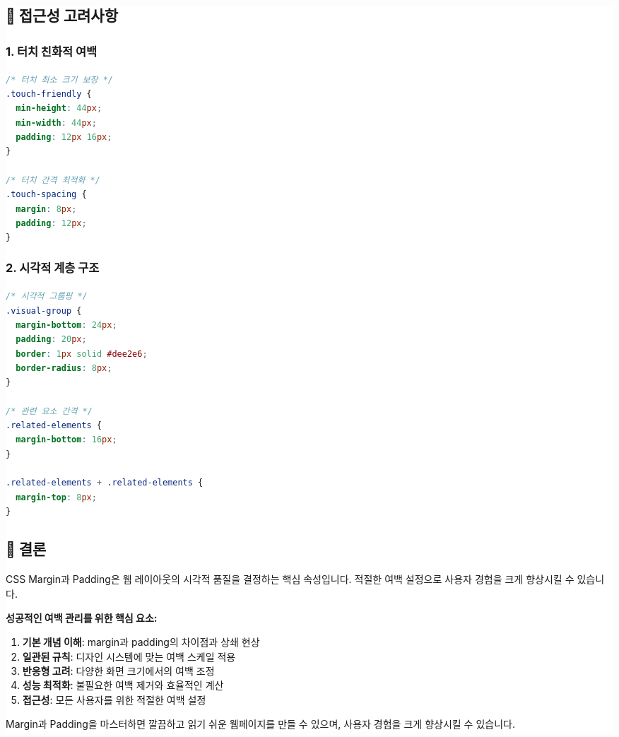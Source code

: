 ## 🎨 접근성 고려사항

### 1. **터치 친화적 여백**

```css
/* 터치 최소 크기 보장 */
.touch-friendly {
  min-height: 44px;
  min-width: 44px;
  padding: 12px 16px;
}

/* 터치 간격 최적화 */
.touch-spacing {
  margin: 8px;
  padding: 12px;
}
```

### 2. **시각적 계층 구조**

```css
/* 시각적 그룹핑 */
.visual-group {
  margin-bottom: 24px;
  padding: 20px;
  border: 1px solid #dee2e6;
  border-radius: 8px;
}

/* 관련 요소 간격 */
.related-elements {
  margin-bottom: 16px;
}

.related-elements + .related-elements {
  margin-top: 8px;
}
```

## 🎯 결론

CSS Margin과 Padding은 웹 레이아웃의 시각적 품질을 결정하는 핵심 속성입니다. 적절한 여백 설정으로 사용자 경험을 크게 향상시킬 수 있습니다.

**성공적인 여백 관리를 위한 핵심 요소:**

1. **기본 개념 이해**: margin과 padding의 차이점과 상쇄 현상
2. **일관된 규칙**: 디자인 시스템에 맞는 여백 스케일 적용
3. **반응형 고려**: 다양한 화면 크기에서의 여백 조정
4. **성능 최적화**: 불필요한 여백 제거와 효율적인 계산
5. **접근성**: 모든 사용자를 위한 적절한 여백 설정

Margin과 Padding을 마스터하면 깔끔하고 읽기 쉬운 웹페이지를 만들 수 있으며, 사용자 경험을 크게 향상시킬 수 있습니다.
